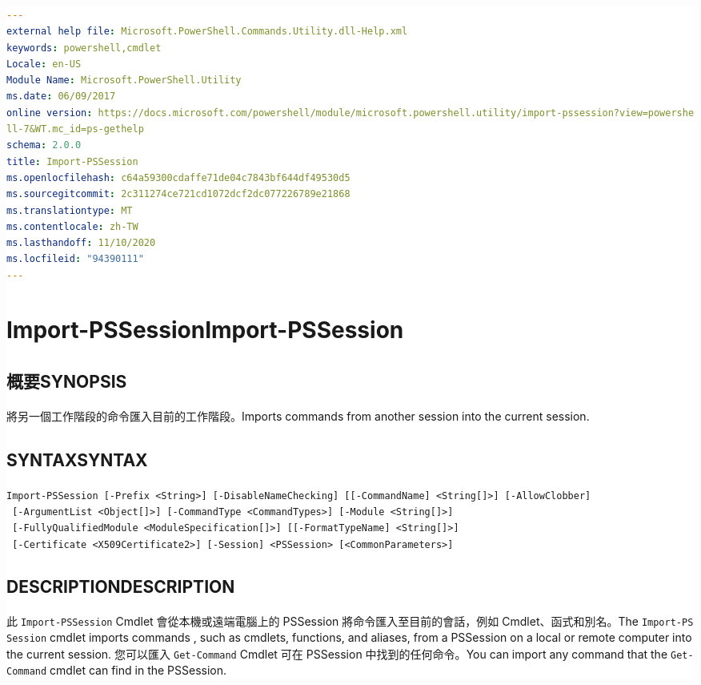 ```yaml
---
external help file: Microsoft.PowerShell.Commands.Utility.dll-Help.xml
keywords: powershell,cmdlet
Locale: en-US
Module Name: Microsoft.PowerShell.Utility
ms.date: 06/09/2017
online version: https://docs.microsoft.com/powershell/module/microsoft.powershell.utility/import-pssession?view=powershell-7&WT.mc_id=ps-gethelp
schema: 2.0.0
title: Import-PSSession
ms.openlocfilehash: c64a59300cdaffe71de04c7843bf644df49530d5
ms.sourcegitcommit: 2c311274ce721cd1072dcf2dc077226789e21868
ms.translationtype: MT
ms.contentlocale: zh-TW
ms.lasthandoff: 11/10/2020
ms.locfileid: "94390111"
---
```

# <span data-ttu-id="8dbfd-103">Import-PSSession</span><span class="sxs-lookup"><span data-stu-id="8dbfd-103">Import-PSSession</span></span>

## <span data-ttu-id="8dbfd-104">概要</span><span class="sxs-lookup"><span data-stu-id="8dbfd-104">SYNOPSIS</span></span>
<span data-ttu-id="8dbfd-105">將另一個工作階段的命令匯入目前的工作階段。</span><span class="sxs-lookup"><span data-stu-id="8dbfd-105">Imports commands from another session into the current session.</span></span>

## <span data-ttu-id="8dbfd-106">SYNTAX</span><span class="sxs-lookup"><span data-stu-id="8dbfd-106">SYNTAX</span></span>

```
Import-PSSession [-Prefix <String>] [-DisableNameChecking] [[-CommandName] <String[]>] [-AllowClobber]
 [-ArgumentList <Object[]>] [-CommandType <CommandTypes>] [-Module <String[]>]
 [-FullyQualifiedModule <ModuleSpecification[]>] [[-FormatTypeName] <String[]>]
 [-Certificate <X509Certificate2>] [-Session] <PSSession> [<CommonParameters>]
```

## <span data-ttu-id="8dbfd-107">DESCRIPTION</span><span class="sxs-lookup"><span data-stu-id="8dbfd-107">DESCRIPTION</span></span>

<span data-ttu-id="8dbfd-108">此 `Import-PSSession` Cmdlet 會從本機或遠端電腦上的 PSSession 將命令匯入至目前的會話，例如 Cmdlet、函式和別名。</span><span class="sxs-lookup"><span data-stu-id="8dbfd-108">The `Import-PSSession` cmdlet imports commands , such as cmdlets, functions, and aliases, from a PSSession on a local or remote computer into the current session.</span></span> <span data-ttu-id="8dbfd-109">您可以匯入 `Get-Command` Cmdlet 可在 PSSession 中找到的任何命令。</span><span class="sxs-lookup"><span data-stu-id="8dbfd-109">You can import any command that the `Get-Command` cmdlet can find in the PSSession.</span></span>
